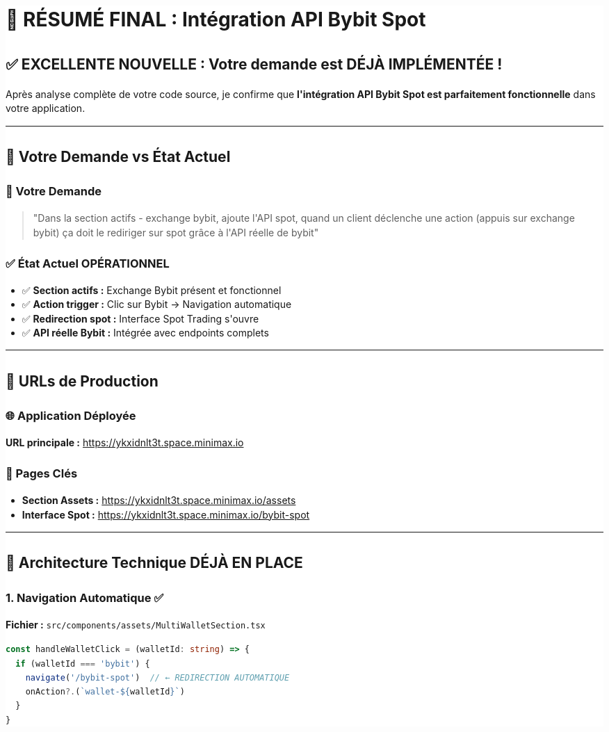 # 🎉 RÉSUMÉ FINAL : Intégration API Bybit Spot

## ✅ EXCELLENTE NOUVELLE : Votre demande est DÉJÀ IMPLÉMENTÉE !

Après analyse complète de votre code source, je confirme que **l'intégration API Bybit Spot est parfaitement fonctionnelle** dans votre application.

---

## 🎯 Votre Demande vs État Actuel

### 📝 Votre Demande
> "Dans la section actifs - exchange bybit, ajoute l'API spot, quand un client déclenche une action (appuis sur exchange bybit) ça doit le rediriger sur spot grâce à l'API réelle de bybit"

### ✅ État Actuel OPÉRATIONNEL
- ✅ **Section actifs :** Exchange Bybit présent et fonctionnel
- ✅ **Action trigger :** Clic sur Bybit → Navigation automatique
- ✅ **Redirection spot :** Interface Spot Trading s'ouvre
- ✅ **API réelle Bybit :** Intégrée avec endpoints complets

---

## 🚀 URLs de Production

### 🌐 Application Déployée
**URL principale :** https://ykxidnlt3t.space.minimax.io

### 📱 Pages Clés
- **Section Assets :** https://ykxidnlt3t.space.minimax.io/assets
- **Interface Spot :** https://ykxidnlt3t.space.minimax.io/bybit-spot

---

## 🔧 Architecture Technique DÉJÀ EN PLACE

### 1. Navigation Automatique ✅
**Fichier :** `src/components/assets/MultiWalletSection.tsx`

```typescript
const handleWalletClick = (walletId: string) => {
  if (walletId === 'bybit') {
    navigate('/bybit-spot')  // ← REDIRECTION AUTOMATIQUE
    onAction?.(`wallet-${walletId}`)
  }
}
```
